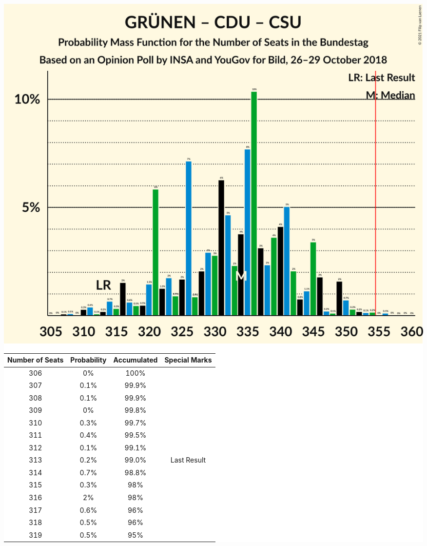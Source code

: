 ![Graph with seats probability mass function not yet produced](2018-10-29-INSAandYouGov-coalitions-seats-pmf-grünen–cdu–csu.png "Seats Probability Mass Function")

| Number of Seats | Probability | Accumulated | Special Marks |
|:---------------:|:-----------:|:-----------:|:-------------:|
| 306 | 0% | 100% |  |
| 307 | 0.1% | 99.9% |  |
| 308 | 0.1% | 99.9% |  |
| 309 | 0% | 99.8% |  |
| 310 | 0.3% | 99.7% |  |
| 311 | 0.4% | 99.5% |  |
| 312 | 0.1% | 99.1% |  |
| 313 | 0.2% | 99.0% | Last Result |
| 314 | 0.7% | 98.8% |  |
| 315 | 0.3% | 98% |  |
| 316 | 2% | 98% |  |
| 317 | 0.6% | 96% |  |
| 318 | 0.5% | 96% |  |
| 319 | 0.5% | 95% |  |